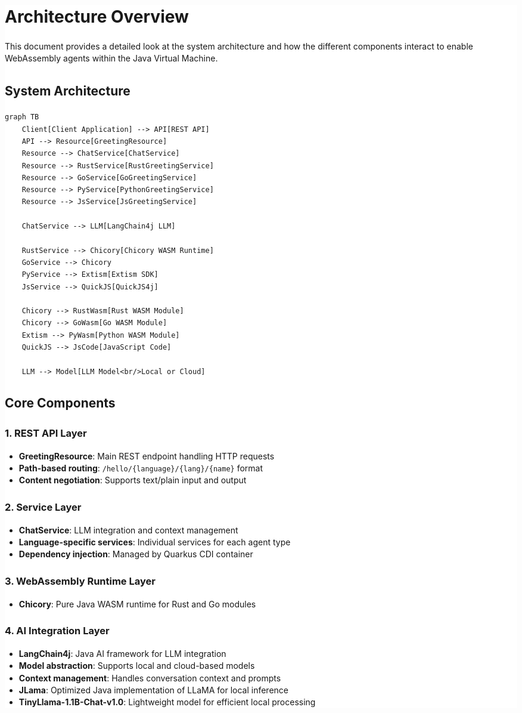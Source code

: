 # Architecture Overview

This document provides a detailed look at the system architecture and how the different components interact to enable WebAssembly agents within the Java Virtual Machine.

## System Architecture

```mermaid
graph TB
    Client[Client Application] --> API[REST API]
    API --> Resource[GreetingResource]
    Resource --> ChatService[ChatService]
    Resource --> RustService[RustGreetingService]
    Resource --> GoService[GoGreetingService]
    Resource --> PyService[PythonGreetingService]
    Resource --> JsService[JsGreetingService]
    
    ChatService --> LLM[LangChain4j LLM]
    
    RustService --> Chicory[Chicory WASM Runtime]
    GoService --> Chicory
    PyService --> Extism[Extism SDK]
    JsService --> QuickJS[QuickJS4j]
    
    Chicory --> RustWasm[Rust WASM Module]
    Chicory --> GoWasm[Go WASM Module]
    Extism --> PyWasm[Python WASM Module]
    QuickJS --> JsCode[JavaScript Code]
    
    LLM --> Model[LLM Model<br/>Local or Cloud]
```

## Core Components

### 1. **REST API Layer**
- **GreetingResource**: Main REST endpoint handling HTTP requests
- **Path-based routing**: `/hello/{language}/{lang}/{name}` format
- **Content negotiation**: Supports text/plain input and output

### 2. **Service Layer**
- **ChatService**: LLM integration and context management
- **Language-specific services**: Individual services for each agent type
- **Dependency injection**: Managed by Quarkus CDI container

### 3. **WebAssembly Runtime Layer**
- **Chicory**: Pure Java WASM runtime for Rust and Go modules

### 4. **AI Integration Layer**
- **LangChain4j**: Java AI framework for LLM integration
- **Model abstraction**: Supports local and cloud-based models
- **Context management**: Handles conversation context and prompts
- **JLama**: Optimized Java implementation of LLaMA for local inference
- **TinyLlama-1.1B-Chat-v1.0**: Lightweight model for efficient local processing
